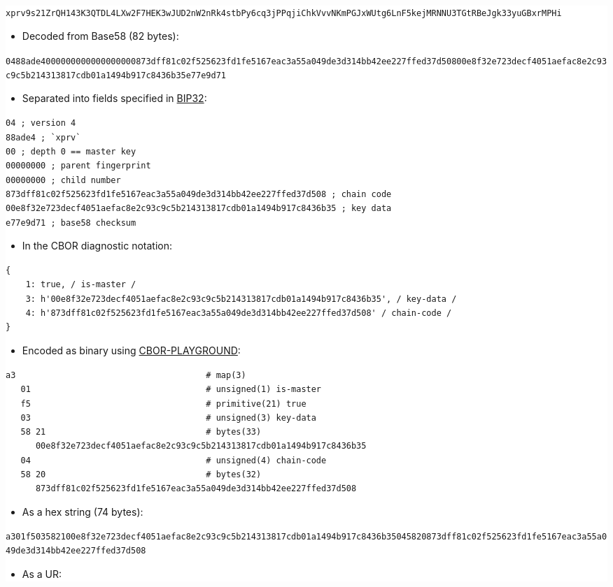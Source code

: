 ```
xprv9s21ZrQH143K3QTDL4LXw2F7HEK3wJUD2nW2nRk4stbPy6cq3jPPqjiChkVvvNKmPGJxWUtg6LnF5kejMRNNU3TGtRBeJgk33yuGBxrMPHi
```

* Decoded from Base58 (82 bytes):

```
0488ade4000000000000000000873dff81c02f525623fd1fe5167eac3a55a049de3d314bb42ee227ffed37d50800e8f32e723decf4051aefac8e2c93c9c5b214313817cdb01a1494b917c8436b35e77e9d71
```

* Separated into fields specified in [BIP32](https://github.com/bitcoin/bips/blob/master/bip-0032.mediawiki):

```
04 ; version 4
88ade4 ; `xprv`
00 ; depth 0 == master key
00000000 ; parent fingerprint
00000000 ; child number
873dff81c02f525623fd1fe5167eac3a55a049de3d314bb42ee227ffed37d508 ; chain code
00e8f32e723decf4051aefac8e2c93c9c5b214313817cdb01a1494b917c8436b35 ; key data
e77e9d71 ; base58 checksum
```

* In the CBOR diagnostic notation:

```
{
    1: true, / is-master /
    3: h'00e8f32e723decf4051aefac8e2c93c9c5b214313817cdb01a1494b917c8436b35', / key-data /
    4: h'873dff81c02f525623fd1fe5167eac3a55a049de3d314bb42ee227ffed37d508' / chain-code /
}
```

* Encoded as binary using [CBOR-PLAYGROUND](http://cbor.me):

```
a3                                      # map(3)
   01                                   # unsigned(1) is-master
   f5                                   # primitive(21) true
   03                                   # unsigned(3) key-data
   58 21                                # bytes(33)
      00e8f32e723decf4051aefac8e2c93c9c5b214313817cdb01a1494b917c8436b35
   04                                   # unsigned(4) chain-code
   58 20                                # bytes(32)
      873dff81c02f525623fd1fe5167eac3a55a049de3d314bb42ee227ffed37d508
```

* As a hex string (74 bytes):

```
a301f503582100e8f32e723decf4051aefac8e2c93c9c5b214313817cdb01a1494b917c8436b35045820873dff81c02f525623fd1fe5167eac3a55a049de3d314bb42ee227ffed37d508
```

* As a UR:

